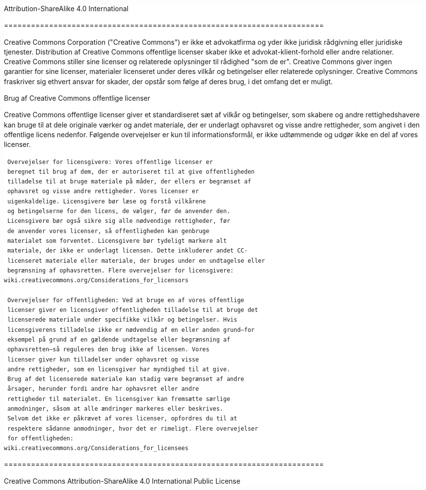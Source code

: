 
Attribution-ShareAlike 4.0 International

=======================================================================

Creative Commons Corporation ("Creative Commons") er ikke et advokatfirma og yder ikke juridisk rådgivning eller juridiske tjenester. Distribution af Creative Commons offentlige licenser skaber ikke et advokat-klient-forhold eller andre relationer. Creative Commons stiller sine licenser og relaterede oplysninger til rådighed "som de er". Creative Commons giver ingen garantier for sine licenser, materialer licenseret under deres vilkår og betingelser eller relaterede oplysninger. Creative Commons fraskriver sig ethvert ansvar for skader, der opstår som følge af deres brug, i det omfang det er muligt.

Brug af Creative Commons offentlige licenser

Creative Commons offentlige licenser giver et standardiseret sæt af vilkår og betingelser, som skabere og andre rettighedshavere kan bruge til at dele originale værker og andet materiale, der er underlagt ophavsret og visse andre rettigheder, som angivet i den offentlige licens nedenfor. Følgende overvejelser er kun til informationsformål, er ikke udtømmende og udgør ikke en del af vores licenser.

     Overvejelser for licensgivere: Vores offentlige licenser er
     beregnet til brug af dem, der er autoriseret til at give offentligheden
     tilladelse til at bruge materiale på måder, der ellers er begrænset af
     ophavsret og visse andre rettigheder. Vores licenser er
     uigenkaldelige. Licensgivere bør læse og forstå vilkårene
     og betingelserne for den licens, de vælger, før de anvender den.
     Licensgivere bør også sikre sig alle nødvendige rettigheder, før
     de anvender vores licenser, så offentligheden kan genbruge
     materialet som forventet. Licensgivere bør tydeligt markere alt
     materiale, der ikke er underlagt licensen. Dette inkluderer andet CC-
     licenseret materiale eller materiale, der bruges under en undtagelse eller
     begrænsning af ophavsretten. Flere overvejelser for licensgivere:
	wiki.creativecommons.org/Considerations_for_licensors

     Overvejelser for offentligheden: Ved at bruge en af vores offentlige
     licenser giver en licensgiver offentligheden tilladelse til at bruge det
     licenserede materiale under specifikke vilkår og betingelser. Hvis
     licensgiverens tilladelse ikke er nødvendig af en eller anden grund—for
     eksempel på grund af en gældende undtagelse eller begrænsning af
     ophavsretten—så reguleres den brug ikke af licensen. Vores
     licenser giver kun tilladelser under ophavsret og visse
     andre rettigheder, som en licensgiver har myndighed til at give.
     Brug af det licenserede materiale kan stadig være begrænset af andre
     årsager, herunder fordi andre har ophavsret eller andre
     rettigheder til materialet. En licensgiver kan fremsætte særlige
     anmodninger, såsom at alle ændringer markeres eller beskrives.
     Selvom det ikke er påkrævet af vores licenser, opfordres du til at
     respektere sådanne anmodninger, hvor det er rimeligt. Flere overvejelser
     for offentligheden:
	wiki.creativecommons.org/Considerations_for_licensees

=======================================================================

Creative Commons Attribution-ShareAlike 4.0 International Public
License
